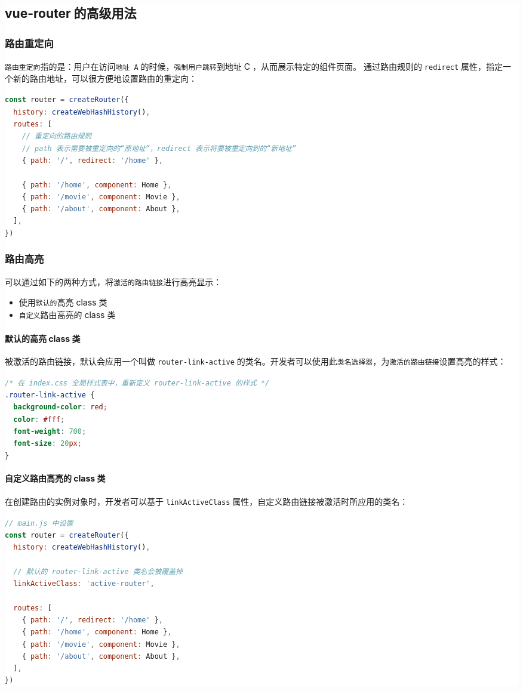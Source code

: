 ## vue-router 的高级用法

### 路由重定向

`路由重定向`指的是：用户在访问`地址 A` 的时候，`强制用户跳转`到地址 C ，从而展示特定的组件页面。
通过路由规则的 `redirect` 属性，指定一个新的路由地址，可以很方便地设置路由的重定向：

```js
const router = createRouter({
  history: createWebHashHistory(),
  routes: [
    // 重定向的路由规则
    // path 表示需要被重定向的“原地址”，redirect 表示将要被重定向到的“新地址”
    { path: '/', redirect: '/home' },

    { path: '/home', component: Home },
    { path: '/movie', component: Movie },
    { path: '/about', component: About },
  ],
})
```

### 路由高亮

可以通过如下的两种方式，将`激活的路由链接`进行高亮显示：

- 使用`默认的`高亮 class 类
- `自定义`路由高亮的 class 类

#### 默认的高亮 class 类

被激活的路由链接，默认会应用一个叫做 `router-link-active` 的类名。开发者可以使用此`类名选择器`，为`激活的路由链接`设置高亮的样式：

```css
/* 在 index.css 全局样式表中，重新定义 router-link-active 的样式 */
.router-link-active {
  background-color: red;
  color: #fff;
  font-weight: 700;
  font-size: 20px;
}
```

#### 自定义路由高亮的 class 类

在创建路由的实例对象时，开发者可以基于 `linkActiveClass` 属性，自定义路由链接被激活时所应用的类名：

```js
// main.js 中设置
const router = createRouter({
  history: createWebHashHistory(),

  // 默认的 router-link-active 类名会被覆盖掉
  linkActiveClass: 'active-router',

  routes: [
    { path: '/', redirect: '/home' },
    { path: '/home', component: Home },
    { path: '/movie', component: Movie },
    { path: '/about', component: About },
  ],
})
```
